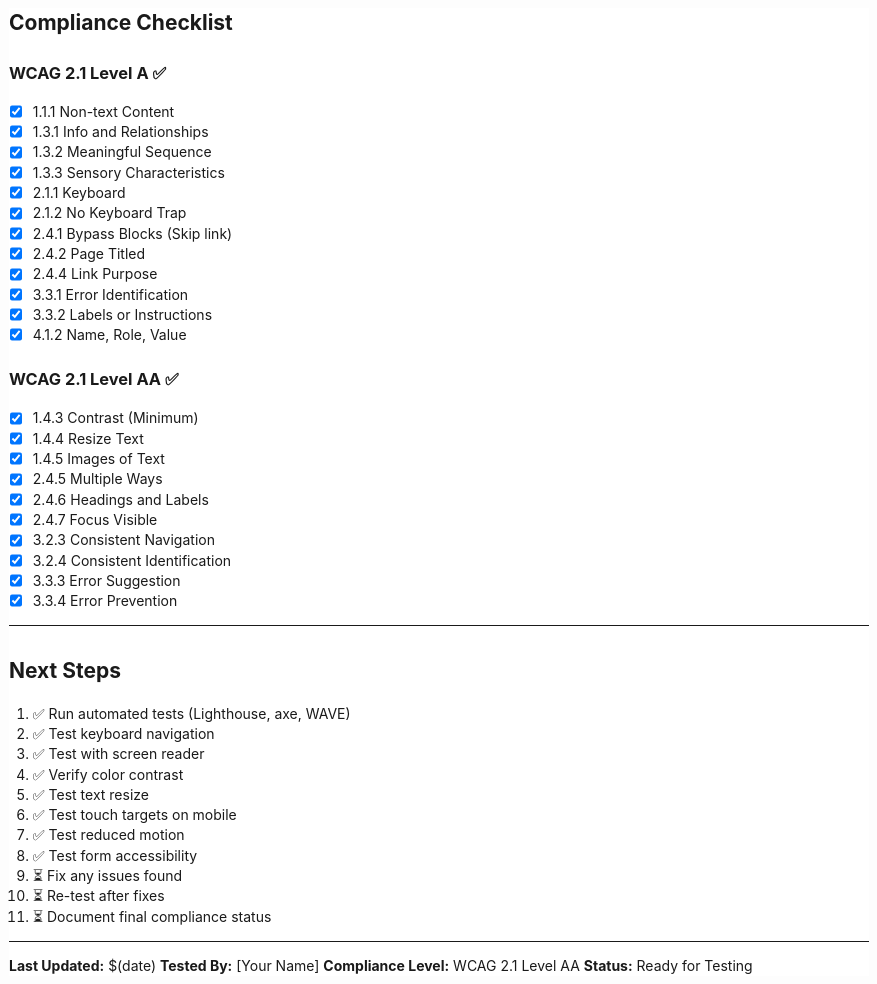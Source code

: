 
## Compliance Checklist

### WCAG 2.1 Level A ✅
- [x] 1.1.1 Non-text Content
- [x] 1.3.1 Info and Relationships
- [x] 1.3.2 Meaningful Sequence
- [x] 1.3.3 Sensory Characteristics
- [x] 2.1.1 Keyboard
- [x] 2.1.2 No Keyboard Trap
- [x] 2.4.1 Bypass Blocks (Skip link)
- [x] 2.4.2 Page Titled
- [x] 2.4.4 Link Purpose
- [x] 3.3.1 Error Identification
- [x] 3.3.2 Labels or Instructions
- [x] 4.1.2 Name, Role, Value

### WCAG 2.1 Level AA ✅
- [x] 1.4.3 Contrast (Minimum)
- [x] 1.4.4 Resize Text
- [x] 1.4.5 Images of Text
- [x] 2.4.5 Multiple Ways
- [x] 2.4.6 Headings and Labels
- [x] 2.4.7 Focus Visible
- [x] 3.2.3 Consistent Navigation
- [x] 3.2.4 Consistent Identification
- [x] 3.3.3 Error Suggestion
- [x] 3.3.4 Error Prevention

---

## Next Steps

1. ✅ Run automated tests (Lighthouse, axe, WAVE)
2. ✅ Test keyboard navigation
3. ✅ Test with screen reader
4. ✅ Verify color contrast
5. ✅ Test text resize
6. ✅ Test touch targets on mobile
7. ✅ Test reduced motion
8. ✅ Test form accessibility
9. ⏳ Fix any issues found
10. ⏳ Re-test after fixes
11. ⏳ Document final compliance status

---

**Last Updated:** $(date)
**Tested By:** [Your Name]
**Compliance Level:** WCAG 2.1 Level AA
**Status:** Ready for Testing





